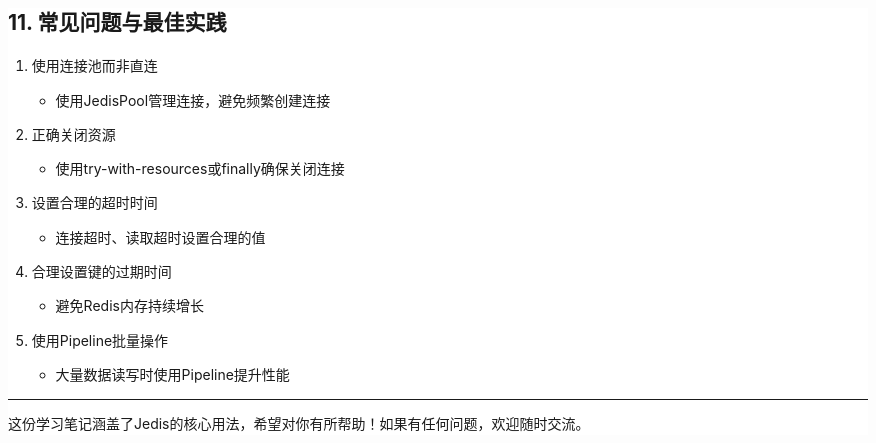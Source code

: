 ## 11. 常见问题与最佳实践

1. 使用连接池而非直连
   - 使用JedisPool管理连接，避免频繁创建连接

2. 正确关闭资源
   - 使用try-with-resources或finally确保关闭连接

3. 设置合理的超时时间
   - 连接超时、读取超时设置合理的值

4. 合理设置键的过期时间
   - 避免Redis内存持续增长

5. 使用Pipeline批量操作
   - 大量数据读写时使用Pipeline提升性能

---

这份学习笔记涵盖了Jedis的核心用法，希望对你有所帮助！如果有任何问题，欢迎随时交流。